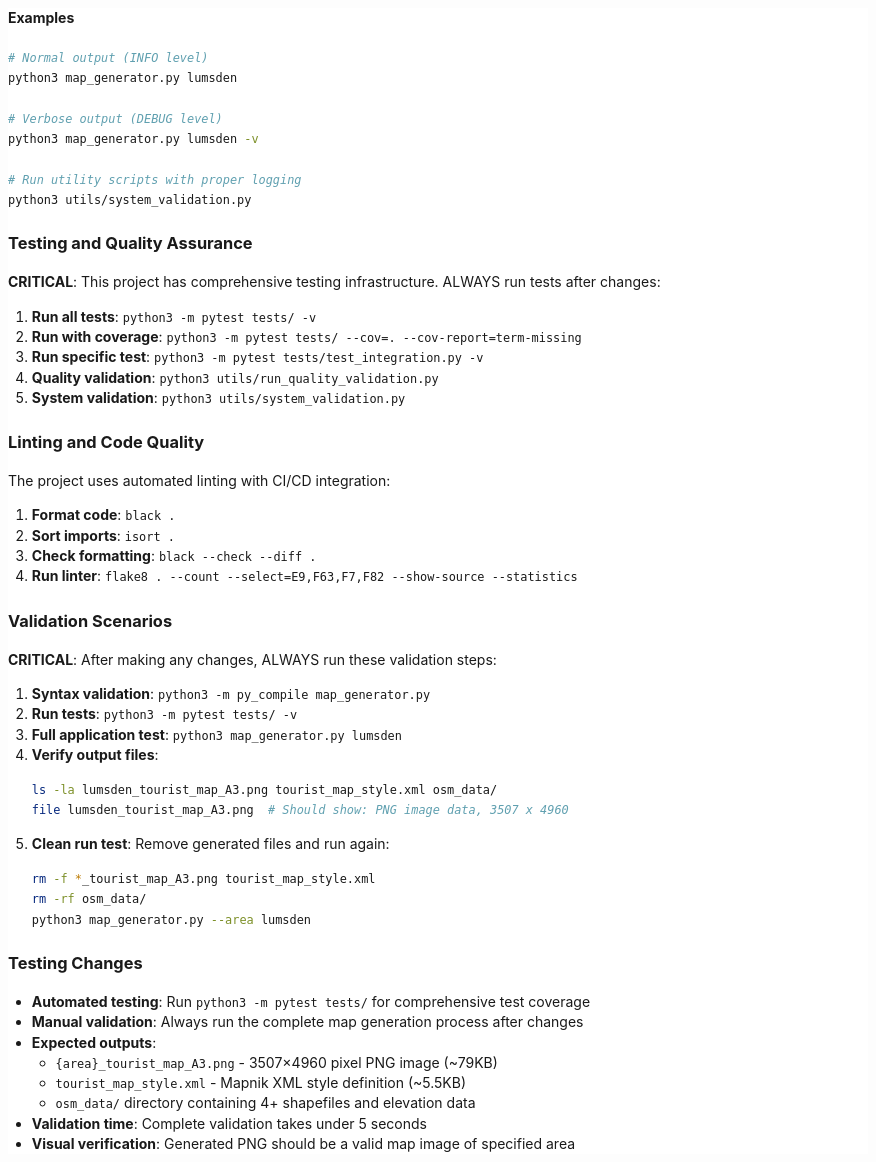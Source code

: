 #### Examples
```bash
# Normal output (INFO level)
python3 map_generator.py lumsden

# Verbose output (DEBUG level)
python3 map_generator.py lumsden -v

# Run utility scripts with proper logging
python3 utils/system_validation.py
```

### Testing and Quality Assurance
**CRITICAL**: This project has comprehensive testing infrastructure. ALWAYS run tests after changes:

1. **Run all tests**: `python3 -m pytest tests/ -v`
2. **Run with coverage**: `python3 -m pytest tests/ --cov=. --cov-report=term-missing`
3. **Run specific test**: `python3 -m pytest tests/test_integration.py -v`
4. **Quality validation**: `python3 utils/run_quality_validation.py`
5. **System validation**: `python3 utils/system_validation.py`

### Linting and Code Quality
The project uses automated linting with CI/CD integration:

1. **Format code**: `black .`
2. **Sort imports**: `isort .`
3. **Check formatting**: `black --check --diff .`
4. **Run linter**: `flake8 . --count --select=E9,F63,F7,F82 --show-source --statistics`

### Validation Scenarios
**CRITICAL**: After making any changes, ALWAYS run these validation steps:

1. **Syntax validation**: `python3 -m py_compile map_generator.py`
2. **Run tests**: `python3 -m pytest tests/ -v`
3. **Full application test**: `python3 map_generator.py lumsden`
4. **Verify output files**:
   ```bash
   ls -la lumsden_tourist_map_A3.png tourist_map_style.xml osm_data/
   file lumsden_tourist_map_A3.png  # Should show: PNG image data, 3507 x 4960
   ```
5. **Clean run test**: Remove generated files and run again:
   ```bash
   rm -f *_tourist_map_A3.png tourist_map_style.xml
   rm -rf osm_data/
   python3 map_generator.py --area lumsden
   ```

### Testing Changes
- **Automated testing**: Run `python3 -m pytest tests/` for comprehensive test coverage
- **Manual validation**: Always run the complete map generation process after changes
- **Expected outputs**:
  - `{area}_tourist_map_A3.png` - 3507×4960 pixel PNG image (~79KB)
  - `tourist_map_style.xml` - Mapnik XML style definition (~5.5KB)
  - `osm_data/` directory containing 4+ shapefiles and elevation data
- **Validation time**: Complete validation takes under 5 seconds
- **Visual verification**: Generated PNG should be a valid map image of specified area

